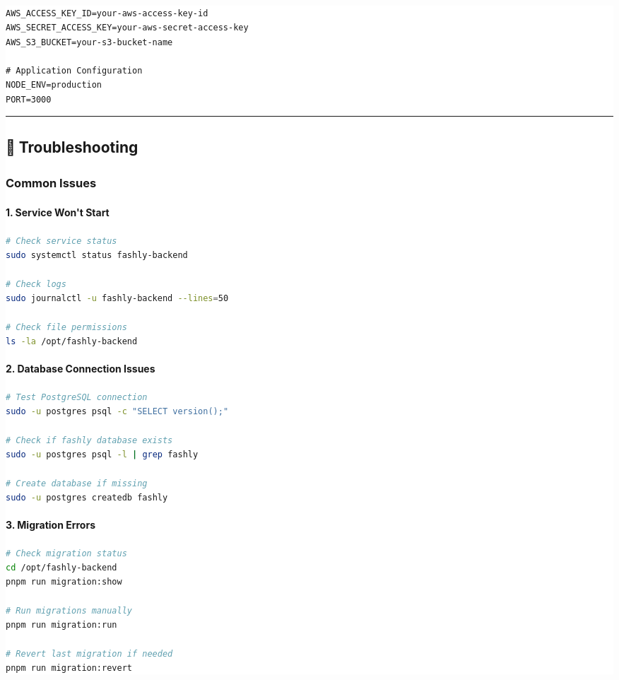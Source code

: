 ```env
AWS_ACCESS_KEY_ID=your-aws-access-key-id
AWS_SECRET_ACCESS_KEY=your-aws-secret-access-key
AWS_S3_BUCKET=your-s3-bucket-name

# Application Configuration
NODE_ENV=production
PORT=3000
```

---

## 🐛 Troubleshooting

### Common Issues

#### 1. **Service Won't Start**
```bash
# Check service status
sudo systemctl status fashly-backend

# Check logs
sudo journalctl -u fashly-backend --lines=50

# Check file permissions
ls -la /opt/fashly-backend
```

#### 2. **Database Connection Issues**
```bash
# Test PostgreSQL connection
sudo -u postgres psql -c "SELECT version();"

# Check if fashly database exists
sudo -u postgres psql -l | grep fashly

# Create database if missing
sudo -u postgres createdb fashly
```

#### 3. **Migration Errors**
```bash
# Check migration status
cd /opt/fashly-backend
pnpm run migration:show

# Run migrations manually
pnpm run migration:run

# Revert last migration if needed
pnpm run migration:revert
```
